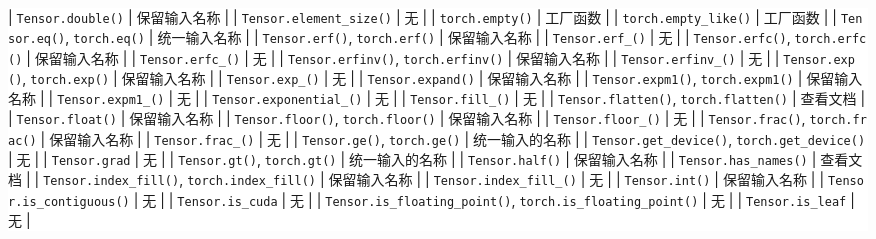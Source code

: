 | `Tensor.double()` | 保留输入名称 |
| `Tensor.element_size()` | 无 |
| `torch.empty()` | 工厂函数 |
| `torch.empty_like()` | 工厂函数 |
| `Tensor.eq()`, `torch.eq()` | 统一输入名称 |
| `Tensor.erf()`, `torch.erf()` | 保留输入名称 |
| `Tensor.erf_()` | 无 |
| `Tensor.erfc()`, `torch.erfc()` | 保留输入名称 |
| `Tensor.erfc_()` | 无 |
| `Tensor.erfinv()`, `torch.erfinv()` | 保留输入名称 |
| `Tensor.erfinv_()` | 无 |
| `Tensor.exp()`, `torch.exp()` | 保留输入名称 |
| `Tensor.exp_()` | 无 |
| `Tensor.expand()` | 保留输入名称 |
| `Tensor.expm1()`, `torch.expm1()` | 保留输入名称 |
| `Tensor.expm1_()` | 无 |
| `Tensor.exponential_()` | 无 |
| `Tensor.fill_()` | 无 |
| `Tensor.flatten()`, `torch.flatten()` | 查看文档 |
| `Tensor.float()` | 保留输入名称 |
| `Tensor.floor()`, `torch.floor()` | 保留输入名称 |
| `Tensor.floor_()` | 无 |
| `Tensor.frac()`, `torch.frac()` | 保留输入名称 |
| `Tensor.frac_()` | 无 |
| `Tensor.ge()`, `torch.ge()` | 统一输入的名称 |
| `Tensor.get_device()`, `torch.get_device()` | 无 |
| `Tensor.grad` | 无 |
| `Tensor.gt()`, `torch.gt()` | 统一输入的名称 |
| `Tensor.half()` | 保留输入名称 |
| `Tensor.has_names()` | 查看文档 |
| `Tensor.index_fill()`, `torch.index_fill()` | 保留输入名称 |
| `Tensor.index_fill_()` | 无 |
| `Tensor.int()` | 保留输入名称 |
| `Tensor.is_contiguous()` | 无 |
| `Tensor.is_cuda` | 无 |
| `Tensor.is_floating_point()`, `torch.is_floating_point()` | 无 |
| `Tensor.is_leaf` | 无 |